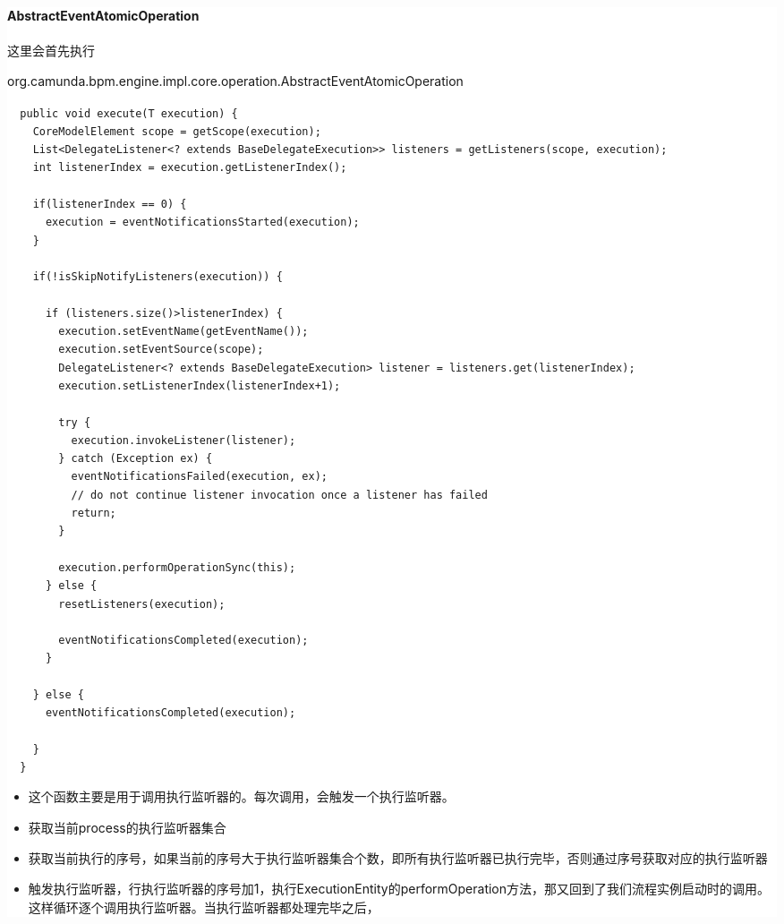 #### AbstractEventAtomicOperation

这里会首先执行

org.camunda.bpm.engine.impl.core.operation.AbstractEventAtomicOperation

```
  public void execute(T execution) {
    CoreModelElement scope = getScope(execution);
    List<DelegateListener<? extends BaseDelegateExecution>> listeners = getListeners(scope, execution);
    int listenerIndex = execution.getListenerIndex();

    if(listenerIndex == 0) {
      execution = eventNotificationsStarted(execution);
    }

    if(!isSkipNotifyListeners(execution)) {

      if (listeners.size()>listenerIndex) {
        execution.setEventName(getEventName());
        execution.setEventSource(scope);
        DelegateListener<? extends BaseDelegateExecution> listener = listeners.get(listenerIndex);
        execution.setListenerIndex(listenerIndex+1);

        try {
          execution.invokeListener(listener);
        } catch (Exception ex) {
          eventNotificationsFailed(execution, ex);
          // do not continue listener invocation once a listener has failed
          return;
        }

        execution.performOperationSync(this);
      } else {
        resetListeners(execution);

        eventNotificationsCompleted(execution);
      }

    } else {
      eventNotificationsCompleted(execution);

    }
  }
```

* 这个函数主要是用于调用执行监听器的。每次调用，会触发一个执行监听器。

* 获取当前process的执行监听器集合

* 获取当前执行的序号，如果当前的序号大于执行监听器集合个数，即所有执行监听器已执行完毕，否则通过序号获取对应的执行监听器

* 触发执行监听器，行执行监听器的序号加1，执行ExecutionEntity的performOperation方法，那又回到了我们流程实例启动时的调用。这样循环逐个调用执行监听器。当执行监听器都处理完毕之后，
